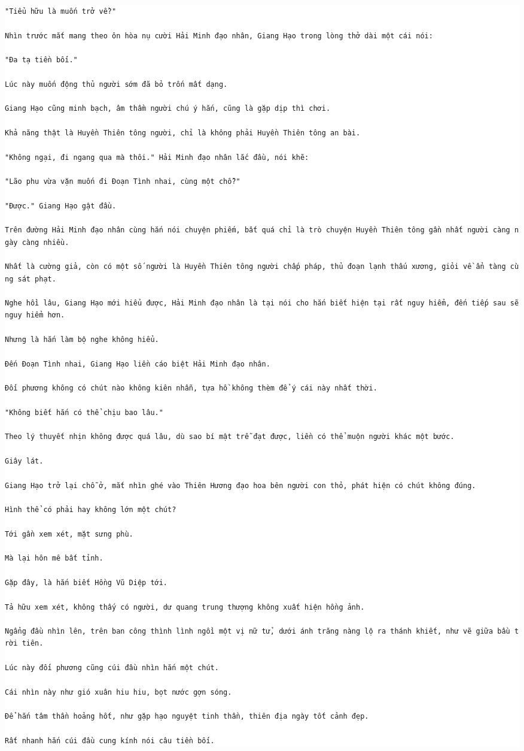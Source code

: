 	"Tiểu hữu là muốn trở về?"

	Nhìn trước mắt mang theo ôn hòa nụ cười Hải Minh đạo nhân, Giang Hạo trong lòng thở dài một cái nói:

	"Đa tạ tiền bối."

	Lúc này muốn động thủ người sớm đã bỏ trốn mất dạng.

	Giang Hạo cũng minh bạch, âm thầm người chú ý hắn, cũng là gặp dịp thì chơi.

	Khả năng thật là Huyền Thiên tông người, chỉ là không phải Huyền Thiên tông an bài.

	"Không ngại, đi ngang qua mà thôi." Hải Minh đạo nhân lắc đầu, nói khẽ:

	"Lão phu vừa vặn muốn đi Đoạn Tình nhai, cùng một chỗ?"

	"Được." Giang Hạo gật đầu.

	Trên đường Hải Minh đạo nhân cùng hắn nói chuyện phiếm, bất quá chỉ là trò chuyện Huyền Thiên tông gần nhất người càng ngày càng nhiều.

	Nhất là cường giả, còn có một số người là Huyền Thiên tông người chấp pháp, thủ đoạn lạnh thấu xương, giỏi về ẩn tàng cùng sát phạt.

	Nghe hồi lâu, Giang Hạo mới hiểu được, Hải Minh đạo nhân là tại nói cho hắn biết hiện tại rất nguy hiểm, đến tiếp sau sẽ nguy hiểm hơn.

	Nhưng là hắn làm bộ nghe không hiểu.

	Đến Đoạn Tình nhai, Giang Hạo liền cáo biệt Hải Minh đạo nhân.

	Đối phương không có chút nào không kiên nhẫn, tựa hồ không thèm để ý cái này nhất thời.

	"Không biết hắn có thể chịu bao lâu."

	Theo lý thuyết nhịn không được quá lâu, dù sao bí mật trễ đạt được, liền có thể muộn người khác một bước.

	Giây lát.

	Giang Hạo trở lại chỗ ở, mắt nhìn ghé vào Thiên Hương đạo hoa bên người con thỏ, phát hiện có chút không đúng.

	Hình thể có phải hay không lớn một chút?

	Tới gần xem xét, mặt sưng phù.

	Mà lại hôn mê bất tỉnh.

	Gặp đây, là hắn biết Hồng Vũ Diệp tới.

	Tả hữu xem xét, không thấy có người, dư quang trung thượng không xuất hiện hồng ảnh.

	Ngẩng đầu nhìn lên, trên ban công thình lình ngồi một vị nữ tử, dưới ánh trăng nàng lộ ra thánh khiết, như vẽ giữa bầu trời tiên.

	Lúc này đối phương cũng cúi đầu nhìn hắn một chút.

	Cái nhìn này như gió xuân hiu hiu, bọt nước gợn sóng.

	Để hắn tâm thần hoảng hốt, như gặp hạo nguyệt tinh thần, thiên địa ngày tốt cảnh đẹp.

	Rất nhanh hắn cúi đầu cung kính nói câu tiền bối.
